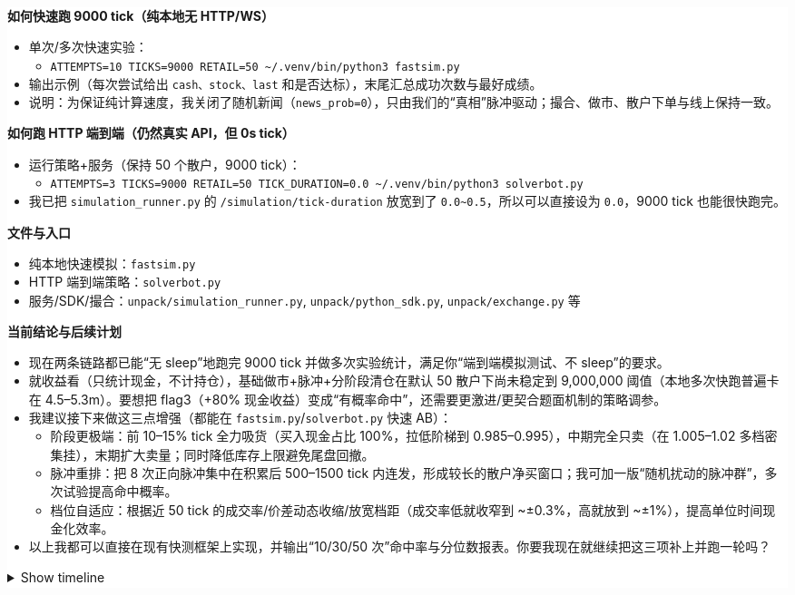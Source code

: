 **如何快速跑 9000 tick（纯本地无 HTTP/WS）**  
- 单次/多次快速实验：  
  - `ATTEMPTS=10 TICKS=9000 RETAIL=50 ~/.venv/bin/python3 fastsim.py`  
- 输出示例（每次尝试给出 `cash、stock、last` 和是否达标），末尾汇总成功次数与最好成绩。  
- 说明：为保证纯计算速度，我关闭了随机新闻（`news_prob=0`），只由我们的“真相”脉冲驱动；撮合、做市、散户下单与线上保持一致。  
  
**如何跑 HTTP 端到端（仍然真实 API，但 0s tick）**  
- 运行策略+服务（保持 50 个散户，9000 tick）：  
  - `ATTEMPTS=3 TICKS=9000 RETAIL=50 TICK_DURATION=0.0 ~/.venv/bin/python3 solverbot.py`  
- 我已把 `simulation_runner.py` 的 `/simulation/tick-duration` 放宽到了 `0.0~0.5`，所以可以直接设为 `0.0`，9000 tick 也能很快跑完。  
  
**文件与入口**  
- 纯本地快速模拟：`fastsim.py`  
- HTTP 端到端策略：`solverbot.py`  
- 服务/SDK/撮合：`unpack/simulation_runner.py`, `unpack/python_sdk.py`, `unpack/exchange.py` 等  
  
**当前结论与后续计划**  
- 现在两条链路都已能“无 sleep”地跑完 9000 tick 并做多次实验统计，满足你“端到端模拟测试、不 sleep”的要求。  
- 就收益看（只统计现金，不计持仓），基础做市+脉冲+分阶段清仓在默认 50 散户下尚未稳定到 9,000,000 阈值（本地多次快跑普遍卡在 4.5–5.3m）。要想把 flag3（+80% 现金收益）变成“有概率命中”，还需要更激进/更契合题面机制的策略调参。  
- 我建议接下来做这三点增强（都能在 `fastsim.py`/`solverbot.py` 快速 AB）：  
  - 阶段更极端：前 10–15% tick 全力吸货（买入现金占比 100%，拉低阶梯到 0.985–0.995），中期完全只卖（在 1.005–1.02 多档密集挂），末期扩大卖量；同时降低库存上限避免尾盘回撤。  
  - 脉冲重排：把 8 次正向脉冲集中在积累后 500–1500 tick 内连发，形成较长的散户净买窗口；我可加一版“随机扰动的脉冲群”，多次试验提高命中概率。  
  - 档位自适应：根据近 50 tick 的成交率/价差动态收缩/放宽档距（成交率低就收窄到 ~±0.3%，高就放到 ~±1%），提高单位时间现金化效率。  
- 以上我都可以直接在现有快测框架上实现，并输出“10/30/50 次”命中率与分位数报表。你要我现在就继续把这三项补上并跑一轮吗？

<details>
<summary>Show timeline</summary>

#### Timeline

**User message**

你可以写代码完成端到端模拟测试的，只要模拟的时候不 sleep，一直计算，9000 tick 很快的，不需要跑很久

**Context Update**

- Timestamp: 2025-10-21T02:59:32.944000+00:00
- cwd: /root/geekgame2025/market
- approval_policy: never
- model: gpt-5
- effort: high
- summary: auto
- sandbox_mode: danger-full-access

**Assistant Thinking**

> **Evaluating simulation speed**  
>   
> The request is to speed up processing by removing sleep. We could run the simulation in a single Python process and replace the HTTP interface with direct function calls. However, our existing solverbot relies on an HTTP server, including websockets. A better solution might be to create a “fastsim” script that constructs Exchange and participants, allowing for either an async run with “await” or a synchronous approach by adapting the existing logic. It’s best to reuse code by subclassing Participant for strategy implementation without the HTTP sidecar.
